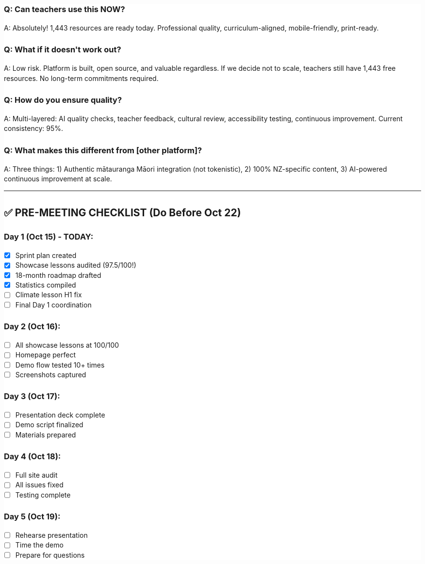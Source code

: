 ### **Q: Can teachers use this NOW?**
A: Absolutely! 1,443 resources are ready today. Professional quality, curriculum-aligned, mobile-friendly, print-ready.

### **Q: What if it doesn't work out?**
A: Low risk. Platform is built, open source, and valuable regardless. If we decide not to scale, teachers still have 1,443 free resources. No long-term commitments required.

### **Q: How do you ensure quality?**
A: Multi-layered: AI quality checks, teacher feedback, cultural review, accessibility testing, continuous improvement. Current consistency: 95%.

### **Q: What makes this different from [other platform]?**
A: Three things: 1) Authentic mātauranga Māori integration (not tokenistic), 2) 100% NZ-specific content, 3) AI-powered continuous improvement at scale.

---

## ✅ PRE-MEETING CHECKLIST (Do Before Oct 22)

### **Day 1 (Oct 15) - TODAY:**
- [x] Sprint plan created
- [x] Showcase lessons audited (97.5/100!)
- [x] 18-month roadmap drafted
- [x] Statistics compiled
- [ ] Climate lesson H1 fix
- [ ] Final Day 1 coordination

### **Day 2 (Oct 16):**
- [ ] All showcase lessons at 100/100
- [ ] Homepage perfect
- [ ] Demo flow tested 10+ times
- [ ] Screenshots captured

### **Day 3 (Oct 17):**
- [ ] Presentation deck complete
- [ ] Demo script finalized
- [ ] Materials prepared

### **Day 4 (Oct 18):**
- [ ] Full site audit
- [ ] All issues fixed
- [ ] Testing complete

### **Day 5 (Oct 19):**
- [ ] Rehearse presentation
- [ ] Time the demo
- [ ] Prepare for questions

